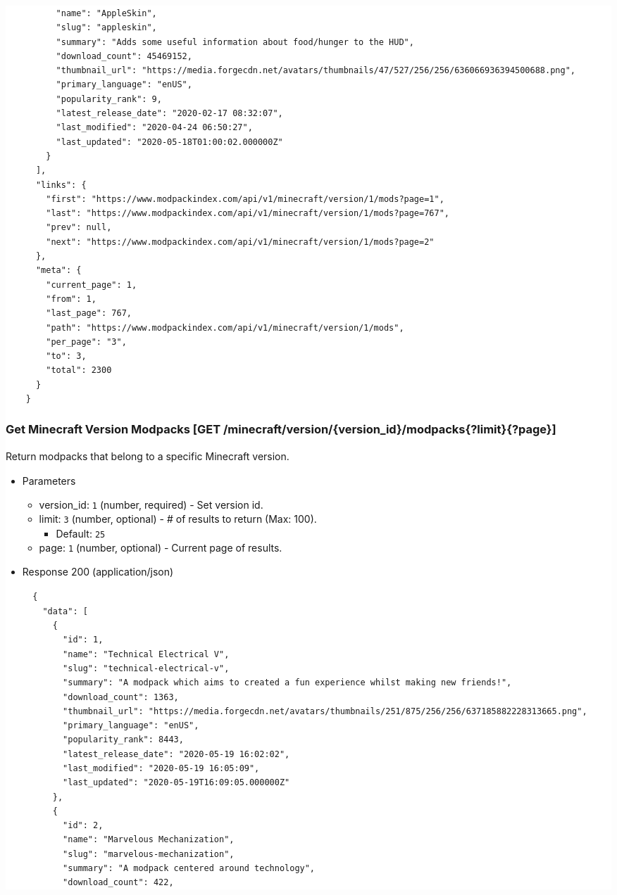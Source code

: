               "name": "AppleSkin",
              "slug": "appleskin",
              "summary": "Adds some useful information about food/hunger to the HUD",
              "download_count": 45469152,
              "thumbnail_url": "https://media.forgecdn.net/avatars/thumbnails/47/527/256/256/636066936394500688.png",
              "primary_language": "enUS",
              "popularity_rank": 9,
              "latest_release_date": "2020-02-17 08:32:07",
              "last_modified": "2020-04-24 06:50:27",
              "last_updated": "2020-05-18T01:00:02.000000Z"
            }
          ],
          "links": {
            "first": "https://www.modpackindex.com/api/v1/minecraft/version/1/mods?page=1",
            "last": "https://www.modpackindex.com/api/v1/minecraft/version/1/mods?page=767",
            "prev": null,
            "next": "https://www.modpackindex.com/api/v1/minecraft/version/1/mods?page=2"
          },
          "meta": {
            "current_page": 1,
            "from": 1,
            "last_page": 767,
            "path": "https://www.modpackindex.com/api/v1/minecraft/version/1/mods",
            "per_page": "3",
            "to": 3,
            "total": 2300
          }
        }
        
### Get Minecraft Version Modpacks [GET /minecraft/version/{version_id}/modpacks{?limit}{?page}]

Return modpacks that belong to a specific Minecraft version.

+ Parameters
    + version_id: `1` (number, required) - Set version id.
    + limit: `3` (number, optional) - &#35; of results to return (Max: 100).
        + Default: `25`
    + page: `1` (number, optional) - Current page of results.


+ Response 200 (application/json)

        {
          "data": [
            {
              "id": 1,
              "name": "Technical Electrical V",
              "slug": "technical-electrical-v",
              "summary": "A modpack which aims to created a fun experience whilst making new friends!",
              "download_count": 1363,
              "thumbnail_url": "https://media.forgecdn.net/avatars/thumbnails/251/875/256/256/637185882228313665.png",
              "primary_language": "enUS",
              "popularity_rank": 8443,
              "latest_release_date": "2020-05-19 16:02:02",
              "last_modified": "2020-05-19 16:05:09",
              "last_updated": "2020-05-19T16:09:05.000000Z"
            },
            {
              "id": 2,
              "name": "Marvelous Mechanization",
              "slug": "marvelous-mechanization",
              "summary": "A modpack centered around technology",
              "download_count": 422,